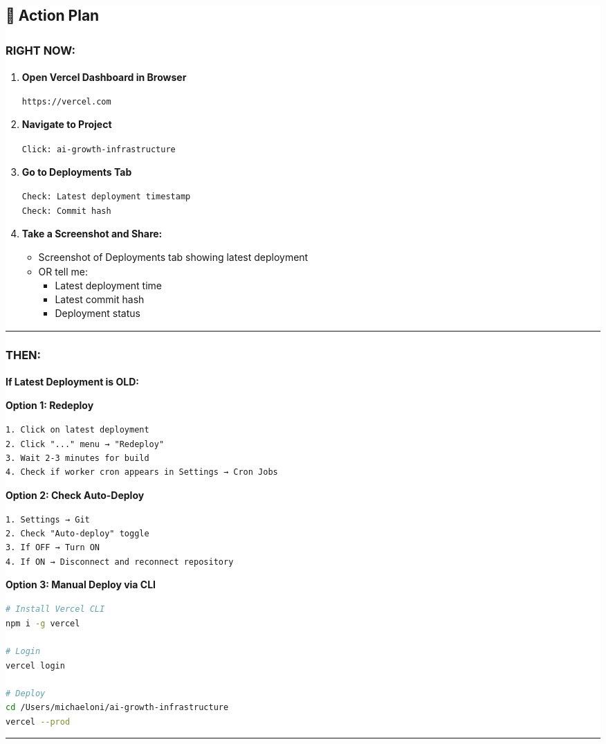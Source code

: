 ## 🎯 Action Plan

### **RIGHT NOW:**

1. **Open Vercel Dashboard in Browser**
   ```
   https://vercel.com
   ```

2. **Navigate to Project**
   ```
   Click: ai-growth-infrastructure
   ```

3. **Go to Deployments Tab**
   ```
   Check: Latest deployment timestamp
   Check: Commit hash
   ```

4. **Take a Screenshot and Share:**
   - Screenshot of Deployments tab showing latest deployment
   - OR tell me:
     - Latest deployment time
     - Latest commit hash
     - Deployment status

---

### **THEN:**

**If Latest Deployment is OLD:**

**Option 1: Redeploy**
```
1. Click on latest deployment
2. Click "..." menu → "Redeploy"
3. Wait 2-3 minutes for build
4. Check if worker cron appears in Settings → Cron Jobs
```

**Option 2: Check Auto-Deploy**
```
1. Settings → Git
2. Check "Auto-deploy" toggle
3. If OFF → Turn ON
4. If ON → Disconnect and reconnect repository
```

**Option 3: Manual Deploy via CLI**
```bash
# Install Vercel CLI
npm i -g vercel

# Login
vercel login

# Deploy
cd /Users/michaeloni/ai-growth-infrastructure
vercel --prod
```

---